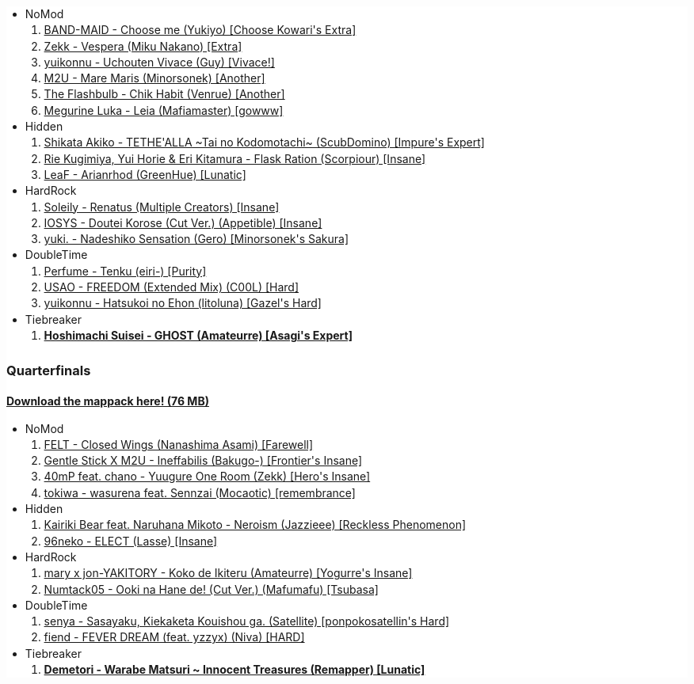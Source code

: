 - NoMod
  1. [BAND-MAID - Choose me (Yukiyo) \[Choose Kowari's Extra\]](https://osu.ppy.sh/beatmapsets/871187#osu/1820338)
  2. [Zekk - Vespera (Miku Nakano) \[Extra\]](https://osu.ppy.sh/beatmapsets/1203530#osu/2506150)
  3. [yuikonnu - Uchouten Vivace (Guy) \[Vivace!\]](https://osu.ppy.sh/beatmapsets/107232#osu/281069)
  4. [M2U - Mare Maris (Minorsonek) \[Another\]](https://osu.ppy.sh/beatmapsets/908811#osu/1896582)
  5. [The Flashbulb - Chik Habit (Venrue) \[Another\]](https://osu.ppy.sh/beatmapsets/940470#osu/1964178)
  6. [Megurine Luka - Leia (Mafiamaster) \[gowww\]](https://osu.ppy.sh/beatmapsets/29064#osu/96587)
- Hidden
  1. [Shikata Akiko - TETHE'ALLA \~Tai no Kodomotachi\~ (ScubDomino) \[Impure's Expert\]](https://osu.ppy.sh/beatmapsets/956802#osu/2006725)
  2. [Rie Kugimiya, Yui Horie & Eri Kitamura - Flask Ration (Scorpiour) \[Insane\]](https://osu.ppy.sh/beatmapsets/44347#osu/138963)
  3. [LeaF - Arianrhod (GreenHue) \[Lunatic\]](https://osu.ppy.sh/beatmapsets/1156514#osu/2421233)
- HardRock
  1. [Soleily - Renatus (Multiple Creators) \[Insane\]](https://osu.ppy.sh/beatmapsets/241526#osu/557821)
  2. [IOSYS - Doutei Korose (Cut Ver.) (Appetible) \[Insane\]](https://osu.ppy.sh/beatmapsets/1283252#osu/2696002)
  3. [yuki. - Nadeshiko Sensation (Gero) \[Minorsonek's Sakura\]](https://osu.ppy.sh/beatmapsets/1003554#osu/2138390)
- DoubleTime
  1. [Perfume - Tenku (eiri-) \[Purity\]](https://osu.ppy.sh/beatmapsets/928320#osu/1939016)
  2. [USAO - FREEDOM (Extended Mix) (C00L) \[Hard\]](https://osu.ppy.sh/beatmapsets/749304#osu/1707909)
  3. [yuikonnu - Hatsukoi no Ehon (litoluna) \[Gazel's Hard\]](https://osu.ppy.sh/beatmapsets/110870#osu/300294)
- Tiebreaker
  1. **[Hoshimachi Suisei - GHOST (Amateurre) \[Asagi's Expert\]](https://osu.ppy.sh/beatmapsets/1432314#osu/2954960)**

### Quarterfinals

**[Download the mappack here! (76 MB)](https://drive.google.com/u/0/uc?id=1yH9CE2M3QZIx1cKfhvdAj99Z8agK8GAD&export=download)**

- NoMod
  1. [FELT - Closed Wings (Nanashima Asami) \[Farewell\]](https://osu.ppy.sh/beatmapsets/937213#osu/1957780)
  2. [Gentle Stick X M2U - Ineffabilis (Bakugo-) \[Frontier's Insane\]](https://osu.ppy.sh/beatmapsets/1334202#osu/2873261)
  3. [40mP feat. chano - Yuugure One Room (Zekk) \[Hero's Insane\]](https://osu.ppy.sh/beatmapsets/1576275#osu/3224750)
  4. [tokiwa - wasurena feat. Sennzai (Mocaotic) \[remembrance\]](https://osu.ppy.sh/beatmapsets/1496234#osu/3221246)
- Hidden
  1. [Kairiki Bear feat. Naruhana Mikoto - Neroism (Jazzieee) \[Reckless Phenomenon\]](https://osu.ppy.sh/beatmapsets/1281459#osu/3325019)
  2. [96neko - ELECT (Lasse) \[Insane\]](https://osu.ppy.sh/beatmapsets/716122#osu/1517345)
- HardRock
  1. [mary x jon-YAKITORY - Koko de Ikiteru (Amateurre) \[Yogurre's Insane\]](https://osu.ppy.sh/beatmapsets/1541131#osu/3152525)
  2. [Numtack05 - Ooki na Hane de! (Cut Ver.) (Mafumafu) \[Tsubasa\]](https://osu.ppy.sh/beatmapsets/1075635#osu/2250717)
- DoubleTime
  1. [senya - Sasayaku, Kiekaketa Kouishou ga. (Satellite) \[ponpokosatellin's Hard\]](https://osu.ppy.sh/beatmapsets/1053613#osu/2210782)
  2. [fiend - FEVER DREAM (feat. yzzyx) (Niva) \[HARD\]](https://osu.ppy.sh/beatmapsets/1405913#osu/2910768)  
- Tiebreaker
  1. **[Demetori - Warabe Matsuri ~ Innocent Treasures (Remapper) \[Lunatic\]](https://osu.ppy.sh/beatmapsets/1033730#osu/2163007)**


[flag_ID]: /wiki/shared/flag/ID.gif "Indonesia"